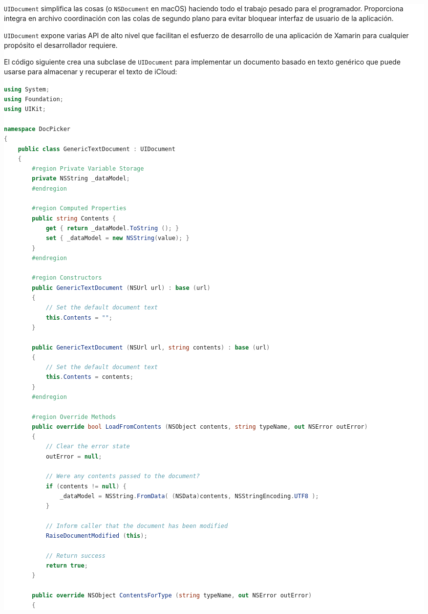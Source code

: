  `UIDocument` simplifica las cosas (o `NSDocument` en macOS) haciendo todo el trabajo pesado para el programador. Proporciona integra en archivo coordinación con las colas de segundo plano para evitar bloquear interfaz de usuario de la aplicación.

 `UIDocument` expone varias API de alto nivel que facilitan el esfuerzo de desarrollo de una aplicación de Xamarin para cualquier propósito el desarrollador requiere.

El código siguiente crea una subclase de `UIDocument` para implementar un documento basado en texto genérico que puede usarse para almacenar y recuperar el texto de iCloud:

```csharp
using System;
using Foundation;
using UIKit;

namespace DocPicker
{
    public class GenericTextDocument : UIDocument
    {
        #region Private Variable Storage
        private NSString _dataModel;
        #endregion

        #region Computed Properties
        public string Contents {
            get { return _dataModel.ToString (); }
            set { _dataModel = new NSString(value); }
        }
        #endregion

        #region Constructors
        public GenericTextDocument (NSUrl url) : base (url)
        {
            // Set the default document text
            this.Contents = "";
        }

        public GenericTextDocument (NSUrl url, string contents) : base (url)
        {
            // Set the default document text
            this.Contents = contents;
        }
        #endregion

        #region Override Methods
        public override bool LoadFromContents (NSObject contents, string typeName, out NSError outError)
        {
            // Clear the error state
            outError = null;

            // Were any contents passed to the document?
            if (contents != null) {
                _dataModel = NSString.FromData( (NSData)contents, NSStringEncoding.UTF8 );
            }

            // Inform caller that the document has been modified
            RaiseDocumentModified (this);

            // Return success
            return true;
        }

        public override NSObject ContentsForType (string typeName, out NSError outError)
        {
```